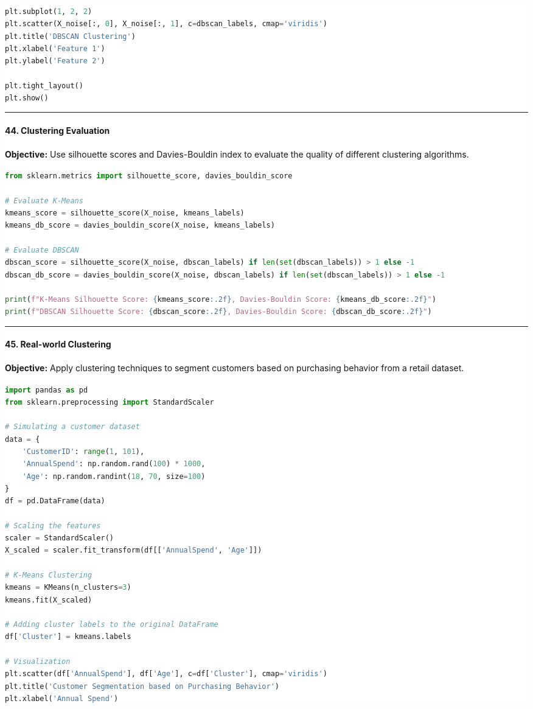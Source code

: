 ```python
plt.subplot(1, 2, 2)
plt.scatter(X_noise[:, 0], X_noise[:, 1], c=dbscan_labels, cmap='viridis')
plt.title('DBSCAN Clustering')
plt.xlabel('Feature 1')
plt.ylabel('Feature 2')

plt.tight_layout()
plt.show()
```

---

#### 44. Clustering Evaluation
**Objective:** Use silhouette scores and Davies-Bouldin index to evaluate the quality of different clustering algorithms.

```python
from sklearn.metrics import silhouette_score, davies_bouldin_score

# Evaluate K-Means
kmeans_score = silhouette_score(X_noise, kmeans_labels)
kmeans_db_score = davies_bouldin_score(X_noise, kmeans_labels)

# Evaluate DBSCAN
dbscan_score = silhouette_score(X_noise, dbscan_labels) if len(set(dbscan_labels)) > 1 else -1
dbscan_db_score = davies_bouldin_score(X_noise, dbscan_labels) if len(set(dbscan_labels)) > 1 else -1

print(f"K-Means Silhouette Score: {kmeans_score:.2f}, Davies-Bouldin Score: {kmeans_db_score:.2f}")
print(f"DBSCAN Silhouette Score: {dbscan_score:.2f}, Davies-Bouldin Score: {dbscan_db_score:.2f}")
```

---

#### 45. Real-world Clustering
**Objective:** Apply clustering techniques to segment customers based on purchasing behavior from a retail dataset.

```python
import pandas as pd
from sklearn.preprocessing import StandardScaler

# Simulating a customer dataset
data = {
    'CustomerID': range(1, 101),
    'AnnualSpend': np.random.rand(100) * 1000,
    'Age': np.random.randint(18, 70, size=100)
}
df = pd.DataFrame(data)

# Scaling the features
scaler = StandardScaler()
X_scaled = scaler.fit_transform(df[['AnnualSpend', 'Age']])

# K-Means Clustering
kmeans = KMeans(n_clusters=3)
kmeans.fit(X_scaled)

# Adding cluster labels to the original DataFrame
df['Cluster'] = kmeans.labels

# Visualization
plt.scatter(df['AnnualSpend'], df['Age'], c=df['Cluster'], cmap='viridis')
plt.title('Customer Segmentation based on Purchasing Behavior')
plt.xlabel('Annual Spend')
```